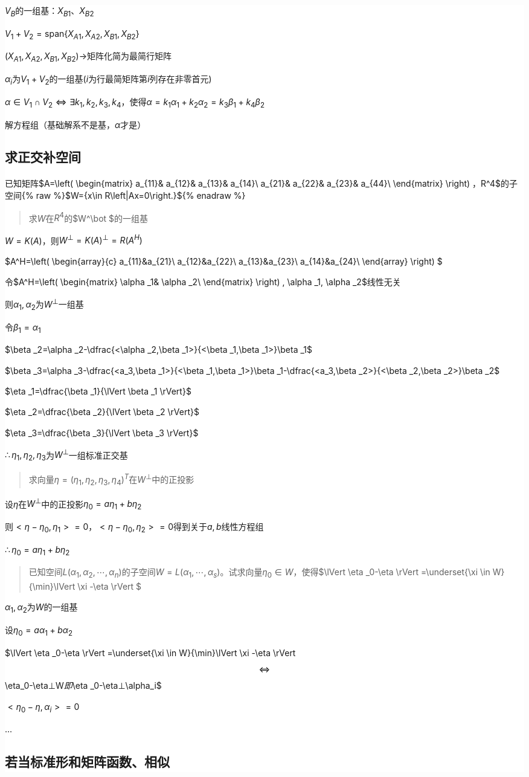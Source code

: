 $V_B$的一组基：$X_{B1}$、$X_{B2}$

$V_1+V_2=\text {span}\{X_{A1},X_{A2},X_{B1},X_{B2}\}$

$\left(X_{A1},X_{A2},X_{B1},X_{B2}\right)\rightarrow$矩阵化简为最简行矩阵

$\alpha_i$为$V_1+V_2$的一组基($i$为行最简矩阵第$i$列存在非零首元)

$\alpha\in V_1\cap V_2\Leftrightarrow \exists k_1,k_2,k_3,k_4$，使得$\alpha=k_1\alpha_1+k_2\alpha_2=k_3\beta_1+k_4\beta_2$

解方程组（基础解系不是基，$\alpha$才是）

## 求正交补空间

已知矩阵$A=\left( \begin{matrix}
	a_{11}&		a_{12}&		a_{13}&		a_{14}\\
	a_{21}&		a_{22}&		a_{23}&		a_{44}\\
\end{matrix} \right) $，$R^4$的子空间{% raw %}$W=\{x\in R\left|Ax=0\right.\}${% enadraw %}

> 求$W$在$R^4$的$W^\bot $的一组基

$W=K(A)$，则$W^\bot=K(A)^\bot=R(A^H)$

$A^H=\left( \begin{array}{c}
	a_{11}&a_{21}\\
	a_{12}&a_{22}\\
	a_{13}&a_{23}\\
	a_{14}&a_{24}\\
\end{array} \right) $

令$A^H=\left( \begin{matrix}
	\alpha _1&		\alpha _2\\
\end{matrix} \right) $,$	\alpha _1,		\alpha _2$线性无关

则$\alpha_1,\alpha_2$为$W^\bot$一组基

令$\beta_1=\alpha_1$

$\beta _2=\alpha _2-\dfrac{<\alpha _2,\beta _1>}{<\beta _1,\beta _1>}\beta _1$

$\beta _3=\alpha _3-\dfrac{<a_3,\beta _1>}{<\beta _1,\beta _1>}\beta _1-\dfrac{<a_3,\beta _2>}{<\beta _2,\beta _2>}\beta _2$

$\eta _1=\dfrac{\beta _1}{\lVert \beta _1 \rVert}$

$\eta _2=\dfrac{\beta _2}{\lVert \beta _2 \rVert}$

$\eta _3=\dfrac{\beta _3}{\lVert \beta _3 \rVert}$

$\therefore \eta_1,\eta_2,\eta_3$为$W^\bot$一组标准正交基

> 求向量$\eta=(\eta_1,\eta_2,\eta_3,\eta_4)^T$在$W^\bot$中的正投影

设$\eta$在$W^\bot$中的正投影$\eta_0=a\eta_1+b\eta_2$

则$<\eta-\eta_0,\eta_1>=0，<\eta-\eta_0,\eta_2>=0$得到关于$a,b$线性方程组

$\therefore \eta_0=a\eta_1+b\eta_2$

> 已知空间$L(\alpha_1,\alpha_2,\cdots,\alpha_n)$的子空间$W=L(\alpha_1,\cdots,\alpha_s)$。试求向量$\eta_0\in W$，使得$\lVert \eta _0-\eta \rVert =\underset{\xi \in W}{\min}\lVert \xi -\eta \rVert $

$\alpha_1,\alpha_2$为$W$的一组基

设$\eta_0=a\alpha_1+b\alpha_2$

$\lVert \eta _0-\eta \rVert =\underset{\xi \in W}{\min}\lVert \xi -\eta \rVert $$\Leftrightarrow$$\eta_0-\eta⊥W$即$\eta _0-\eta⊥\alpha_i$

$<\eta _0-\eta,\alpha_i>=0$

...

## 若当标准形和矩阵函数、相似